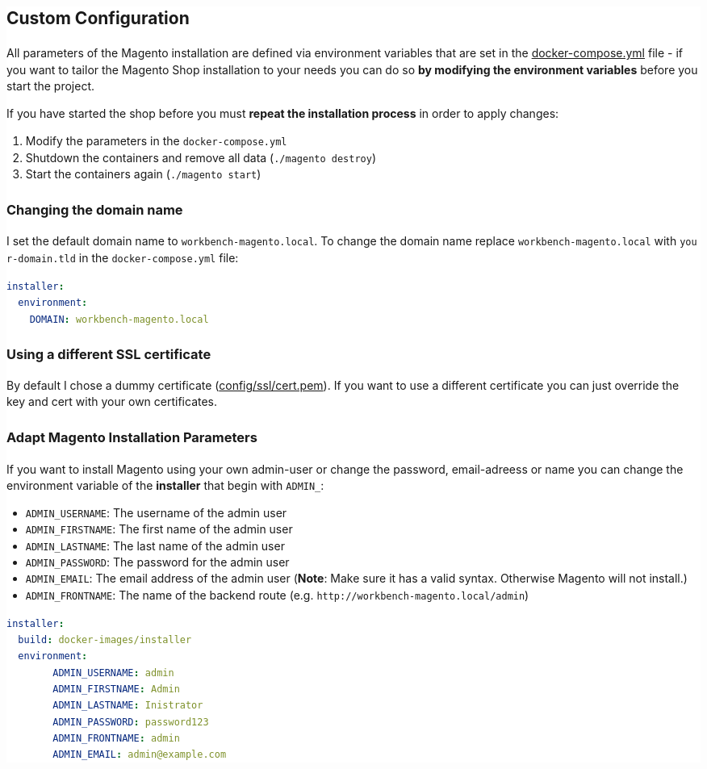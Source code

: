 ## Custom Configuration

All parameters of the Magento installation are defined via environment variables that are set in the [docker-compose.yml](docker-compose.yml) file - if you want to tailor the Magento Shop installation to your needs you can do so **by modifying the environment variables** before you start the project.

If you have started the shop before you must **repeat the installation process** in order to apply changes:

1. Modify the parameters in the `docker-compose.yml`
2. Shutdown the containers and remove all data (`./magento destroy`)
3. Start the containers again (`./magento start`)

### Changing the domain name

I set the default domain name to `workbench-magento.local`. To change the domain name replace `workbench-magento.local` with `your-domain.tld` in the `docker-compose.yml` file:

```yaml
installer:
  environment:
    DOMAIN: workbench-magento.local
```

### Using a different SSL certificate

By default I chose a dummy certificate ([config/ssl/cert.pem](config/ssl/cert.pem)).
If you want to use a different certificate you can just override the key and cert with your own certificates.

### Adapt Magento Installation Parameters

If you want to install Magento using your own admin-user or change the password, email-adreess or name you can change the environment variable of the **installer** that begin with `ADMIN_`:

- `ADMIN_USERNAME`: The username of the admin user
- `ADMIN_FIRSTNAME`: The first name of the admin user
- `ADMIN_LASTNAME`: The last name of the admin user
- `ADMIN_PASSWORD`: The password for the admin user
- `ADMIN_EMAIL`: The email address of the admin user (**Note**: Make sure it has a valid syntax. Otherwise Magento will not install.)
- `ADMIN_FRONTNAME`: The name of the backend route (e.g. `http://workbench-magento.local/admin`)

```yaml
installer:
  build: docker-images/installer
  environment:
		ADMIN_USERNAME: admin
		ADMIN_FIRSTNAME: Admin
		ADMIN_LASTNAME: Inistrator
		ADMIN_PASSWORD: password123
		ADMIN_FRONTNAME: admin
		ADMIN_EMAIL: admin@example.com
```
